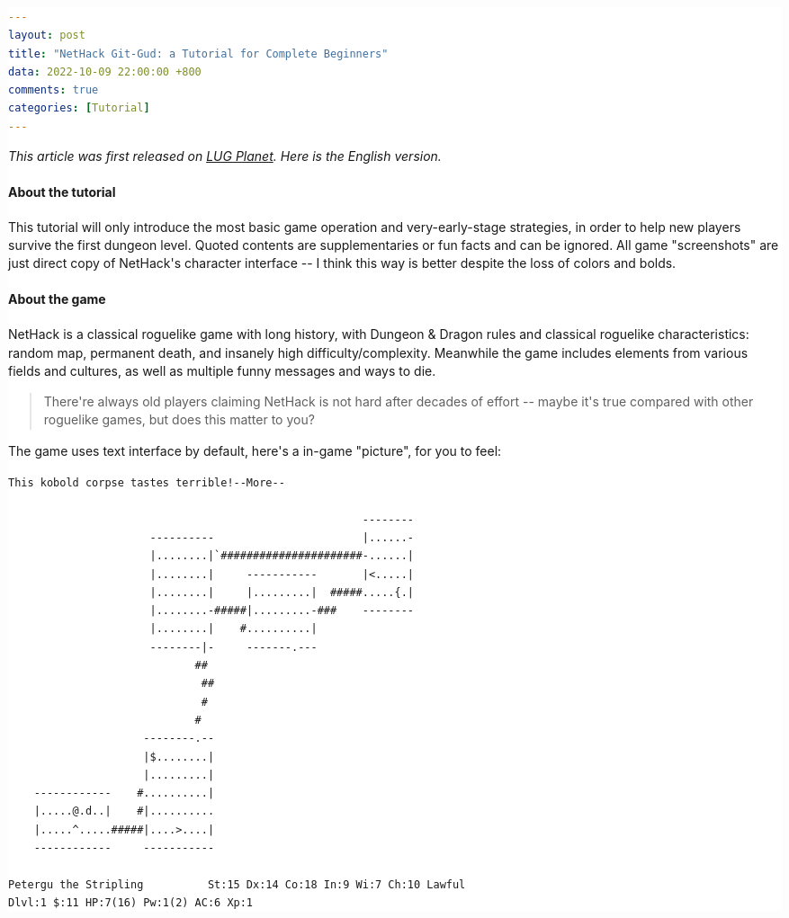 ```yaml
---
layout: post
title: "NetHack Git-Gud: a Tutorial for Complete Beginners"
data: 2022-10-09 22:00:00 +800
comments: true
categories: [Tutorial]
---
```


*This article was first released on [LUG Planet](https://lug.ustc.edu.cn/planet/2021/09/nethack-gitgud/). Here is the English version.*

#### About the tutorial

This tutorial will only introduce the most basic game operation and very-early-stage strategies, in order to help new players survive the first dungeon level. Quoted contents are supplementaries or fun facts and can be ignored. All game "screenshots" are just direct copy of NetHack's character interface -- I think this way is better despite the loss of colors and bolds. 

#### About the game

NetHack is a classical roguelike game with long history, with Dungeon & Dragon rules and classical roguelike characteristics: random map, permanent death, and insanely high difficulty/complexity. Meanwhile the game includes elements from various fields and cultures, as well as multiple funny messages and ways to die. 

> There're always old players claiming NetHack is not hard after decades of effort -- maybe it's true compared with other roguelike games, but does this matter to you?

The game uses text interface by default, here's a in-game "picture", for you to feel: 

```
This kobold corpse tastes terrible!--More--

                                                       --------
                      ----------                       |......-
                      |........|`######################-......|
                      |........|     -----------       |<.....|
                      |........|     |.........|  #####.....{.|
                      |........-#####|.........-###    --------
                      |........|    #..........|
                      --------|-     -------.---
                             ##
                              ##
                              #
                             #
                     --------.--
                     |$........|
                     |.........|
    ------------    #..........|
    |.....@.d..|    #|..........
    |.....^.....#####|....>....|
    ------------     -----------

Petergu the Stripling          St:15 Dx:14 Co:18 In:9 Wi:7 Ch:10 Lawful
Dlvl:1 $:11 HP:7(16) Pw:1(2) AC:6 Xp:1
```
